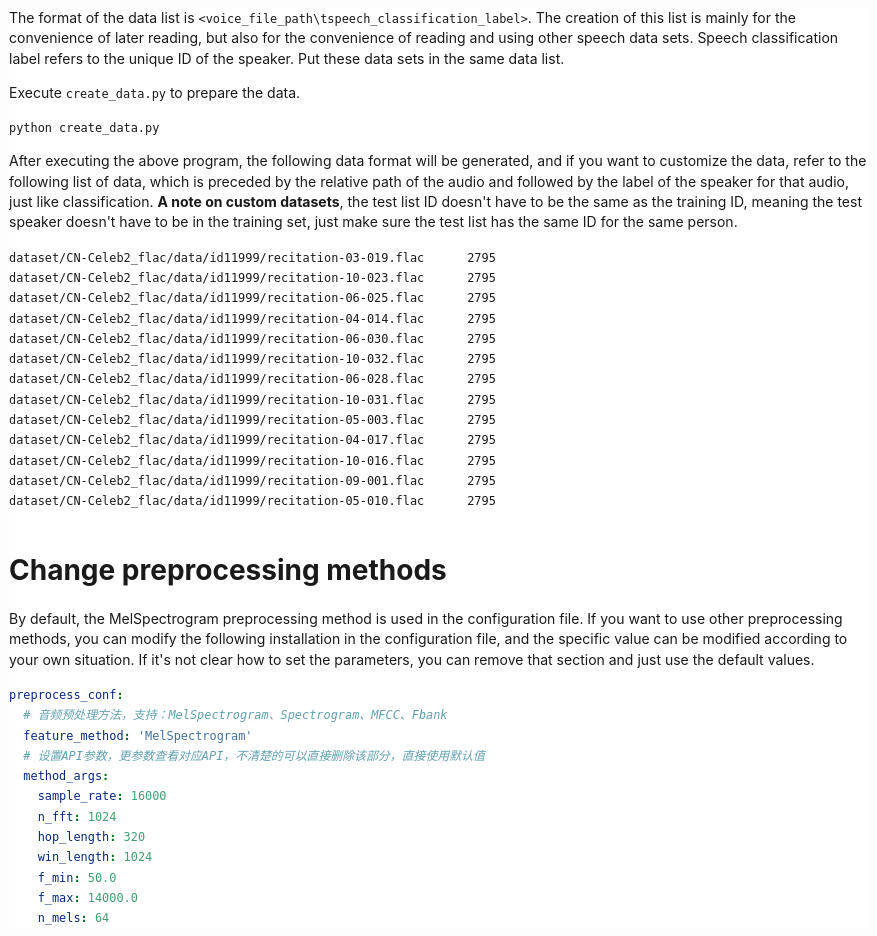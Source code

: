 The format of the data list is `<voice_file_path\tspeech_classification_label>`. The creation of this list is mainly for the convenience of later reading, but also for the convenience of reading and using other speech data sets. Speech classification label refers to the unique ID of the speaker. Put these data sets in the same data list.

Execute `create_data.py` to prepare the data.
```shell
python create_data.py
```

After executing the above program, the following data format will be generated, and if you want to customize the data, refer to the following list of data, which is preceded by the relative path of the audio and followed by the label of the speaker for that audio, just like classification. **A note on custom datasets**, the test list ID doesn't have to be the same as the training ID, meaning the test speaker doesn't have to be in the training set, just make sure the test list has the same ID for the same person.
```
dataset/CN-Celeb2_flac/data/id11999/recitation-03-019.flac      2795
dataset/CN-Celeb2_flac/data/id11999/recitation-10-023.flac      2795
dataset/CN-Celeb2_flac/data/id11999/recitation-06-025.flac      2795
dataset/CN-Celeb2_flac/data/id11999/recitation-04-014.flac      2795
dataset/CN-Celeb2_flac/data/id11999/recitation-06-030.flac      2795
dataset/CN-Celeb2_flac/data/id11999/recitation-10-032.flac      2795
dataset/CN-Celeb2_flac/data/id11999/recitation-06-028.flac      2795
dataset/CN-Celeb2_flac/data/id11999/recitation-10-031.flac      2795
dataset/CN-Celeb2_flac/data/id11999/recitation-05-003.flac      2795
dataset/CN-Celeb2_flac/data/id11999/recitation-04-017.flac      2795
dataset/CN-Celeb2_flac/data/id11999/recitation-10-016.flac      2795
dataset/CN-Celeb2_flac/data/id11999/recitation-09-001.flac      2795
dataset/CN-Celeb2_flac/data/id11999/recitation-05-010.flac      2795
```

# Change preprocessing methods

By default, the MelSpectrogram preprocessing method is used in the configuration file. If you want to use other preprocessing methods, you can modify the following installation in the configuration file, and the specific value can be modified according to your own situation. If it's not clear how to set the parameters, you can remove that section and just use the default values.

```yaml
preprocess_conf:
  # 音频预处理方法，支持：MelSpectrogram、Spectrogram、MFCC、Fbank
  feature_method: 'MelSpectrogram'
  # 设置API参数，更参数查看对应API，不清楚的可以直接删除该部分，直接使用默认值
  method_args:
    sample_rate: 16000
    n_fft: 1024
    hop_length: 320
    win_length: 1024
    f_min: 50.0
    f_max: 14000.0
    n_mels: 64
```
